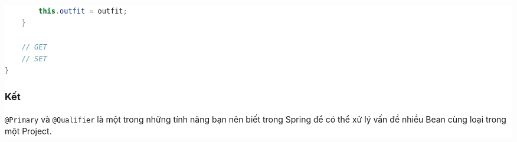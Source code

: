 ```java
        this.outfit = outfit;
    }

    // GET
    // SET
}
```

### Kết

`@Primary` và `@Qualifier` là một trong những tính năng bạn nên biết trong Spring để có thể xử lý vấn đề nhiều Bean cùng loại trong một Project.


